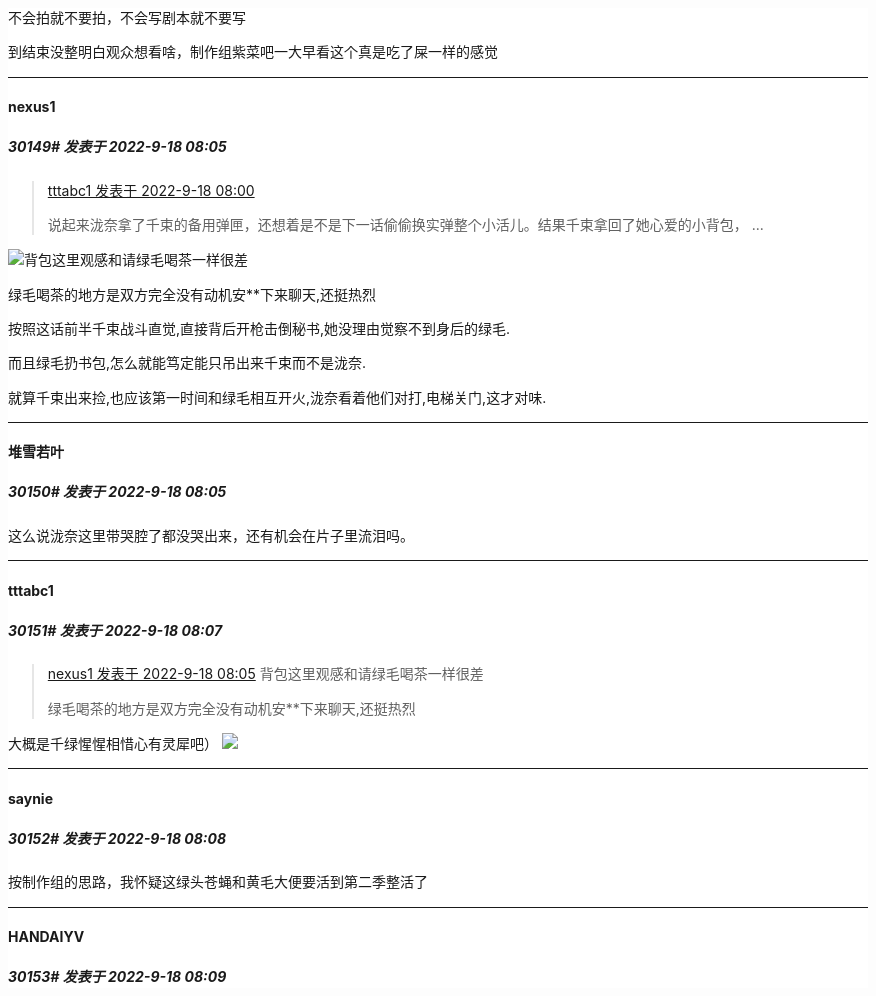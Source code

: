 不会拍就不要拍，不会写剧本就不要写

到结束没整明白观众想看啥，制作组紫菜吧一大早看这个真是吃了屎一样的感觉

*****

####  nexus1  
##### 30149#       发表于 2022-9-18 08:05

<blockquote><a href="httphttps://bbs.saraba1st.com/2b/forum.php?mod=redirect&amp;goto=findpost&amp;pid=57533999&amp;ptid=2045127" target="_blank">tttabc1 发表于 2022-9-18 08:00</a>

说起来泷奈拿了千束的备用弹匣，还想着是不是下一话偷偷换实弹整个小活儿。结果千束拿回了她心爱的小背包， ...</blockquote>
<img src="https://static.saraba1st.com/image/smiley/face2017/172.png" referrerpolicy="no-referrer">背包这里观感和请绿毛喝茶一样很差

绿毛喝茶的地方是双方完全没有动机安**下来聊天,还挺热烈

按照这话前半千束战斗直觉,直接背后开枪击倒秘书,她没理由觉察不到身后的绿毛.

而且绿毛扔书包,怎么就能笃定能只吊出来千束而不是泷奈.

就算千束出来捡,也应该第一时间和绿毛相互开火,泷奈看着他们对打,电梯关门,这才对味.

*****

####  堆雪若叶  
##### 30150#       发表于 2022-9-18 08:05

这么说泷奈这里带哭腔了都没哭出来，还有机会在片子里流泪吗。



*****

####  tttabc1  
##### 30151#       发表于 2022-9-18 08:07

<blockquote><a href="httphttps://bbs.saraba1st.com/2b/forum.php?mod=redirect&amp;goto=findpost&amp;pid=57534015&amp;ptid=2045127" target="_blank">nexus1 发表于 2022-9-18 08:05</a>
背包这里观感和请绿毛喝茶一样很差

绿毛喝茶的地方是双方完全没有动机安**下来聊天,还挺热烈</blockquote>
大概是千绿惺惺相惜心有灵犀吧）
<img src="https://static.saraba1st.com/image/smiley/face2017/044.png" referrerpolicy="no-referrer">

*****

####  saynie  
##### 30152#       发表于 2022-9-18 08:08

按制作组的思路，我怀疑这绿头苍蝇和黄毛大便要活到第二季整活了

*****

####  HANDAIYV  
##### 30153#       发表于 2022-9-18 08:09
